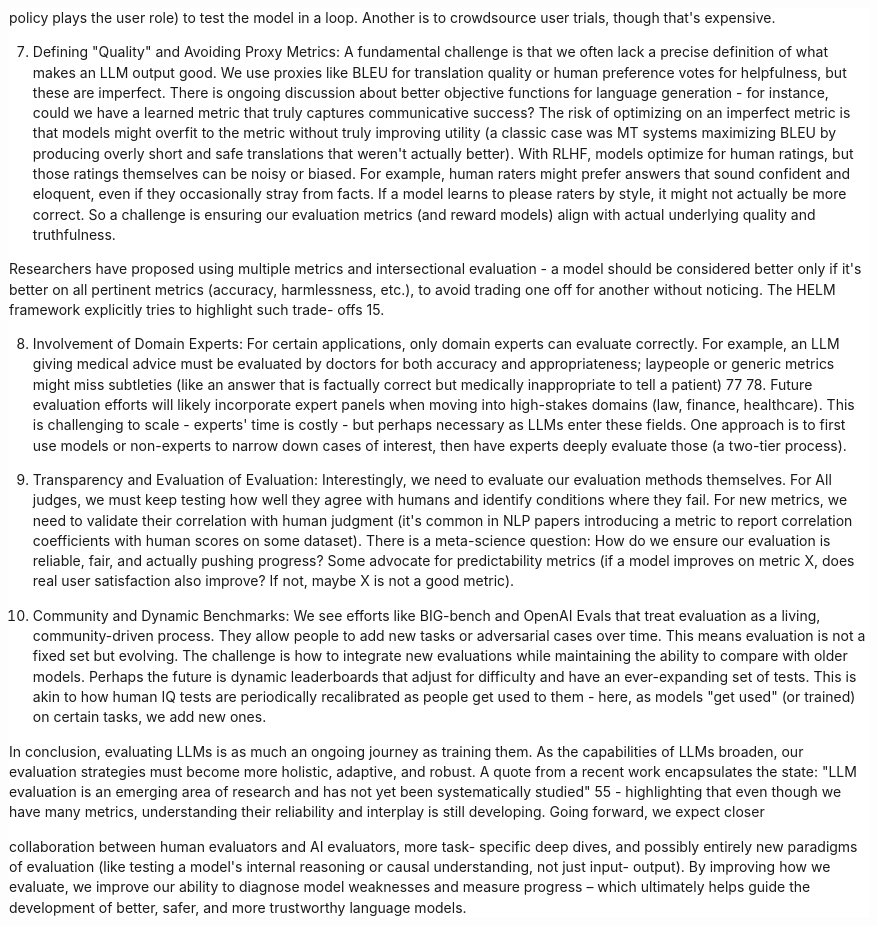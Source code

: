 policy plays the user role) to test the model in a loop. Another is to crowdsource user trials, though that's expensive.

7. Defining "Quality" and Avoiding Proxy Metrics: A fundamental challenge is that we often lack a precise definition of what makes an LLM output good. We use proxies like BLEU for translation quality or human preference votes for helpfulness, but these are imperfect. There is ongoing discussion about better objective functions for language generation - for instance, could we have a learned metric that truly captures communicative success? The risk of optimizing on an imperfect metric is that models might overfit to the metric without truly improving utility (a classic case was MT systems maximizing BLEU by producing overly short and safe translations that weren't actually better). With RLHF, models optimize for human ratings, but those ratings themselves can be noisy or biased. For example, human raters might prefer answers that sound confident and eloquent, even if they occasionally stray from facts. If a model learns to please raters by style, it might not actually be more correct. So a challenge is ensuring our evaluation metrics (and reward models) align with actual underlying quality and truthfulness.

Researchers have proposed using multiple metrics and intersectional evaluation - a model should be considered better only if it's better on all pertinent metrics (accuracy, harmlessness, etc.), to avoid trading one off for another without noticing. The HELM framework explicitly tries to highlight such trade- offs 15.

8. Involvement of Domain Experts: For certain applications, only domain experts can evaluate correctly. For example, an LLM giving medical advice must be evaluated by doctors for both accuracy and appropriateness; laypeople or generic metrics might miss subtleties (like an answer that is factually correct but medically inappropriate to tell a patient) 77 78. Future evaluation efforts will likely incorporate expert panels when moving into high-stakes domains (law, finance, healthcare). This is challenging to scale - experts' time is costly - but perhaps necessary as LLMs enter these fields. One approach is to first use models or non-experts to narrow down cases of interest, then have experts deeply evaluate those (a two-tier process).

9. Transparency and Evaluation of Evaluation: Interestingly, we need to evaluate our evaluation methods themselves. For All judges, we must keep testing how well they agree with humans and identify conditions where they fail. For new metrics, we need to validate their correlation with human judgment (it's common in NLP papers introducing a metric to report correlation coefficients with human scores on some dataset). There is a meta-science question: How do we ensure our evaluation is reliable, fair, and actually pushing progress? Some advocate for predictability metrics (if a model improves on metric X, does real user satisfaction also improve? If not, maybe X is not a good metric).

10. Community and Dynamic Benchmarks: We see efforts like BIG-bench and OpenAI Evals that treat evaluation as a living, community-driven process. They allow people to add new tasks or adversarial cases over time. This means evaluation is not a fixed set but evolving. The challenge is how to integrate new evaluations while maintaining the ability to compare with older models. Perhaps the future is dynamic leaderboards that adjust for difficulty and have an ever-expanding set of tests. This is akin to how human IQ tests are periodically recalibrated as people get used to them - here, as models "get used" (or trained) on certain tasks, we add new ones.

In conclusion, evaluating LLMs is as much an ongoing journey as training them. As the capabilities of LLMs broaden, our evaluation strategies must become more holistic, adaptive, and robust. A quote from a recent work encapsulates the state: "LLM evaluation is an emerging area of research and has not yet been systematically studied" 55 - highlighting that even though we have many metrics, understanding their reliability and interplay is still developing. Going forward, we expect closer

collaboration between human evaluators and AI evaluators, more task- specific deep dives, and possibly entirely new paradigms of evaluation (like testing a model's internal reasoning or causal understanding, not just input- output). By improving how we evaluate, we improve our ability to diagnose model weaknesses and measure progress – which ultimately helps guide the development of better, safer, and more trustworthy language models.
